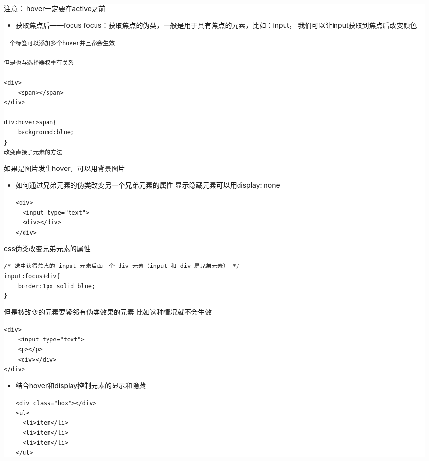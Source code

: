 注意： hover一定要在active之前

+ 获取焦点后——focus
  focus：获取焦点的伪类，一般是用于具有焦点的元素，比如：input，
  我们可以让input获取到焦点后改变颜色

```
一个标签可以添加多个hover并且都会生效

但是也与选择器权重有关系

<div>
    <span></span>
</div>

div:hover>span{
    background:blue;
}
改变直接子元素的方法
```

如果是图片发生hover，可以用背景图片

+ 如何通过兄弟元素的伪类改变另一个兄弟元素的属性
  显示隐藏元素可以用display: none
  
  ```
  <div>
    <input type="text">
    <div></div>
  </div>
  ```

css伪类改变兄弟元素的属性

```
/* 选中获得焦点的 input 元素后面一个 div 元素（input 和 div 是兄弟元素） */
input:focus+div{
    border:1px solid blue;
}
```

但是被改变的元素要紧邻有伪类效果的元素
比如这种情况就不会生效

```
<div>
    <input type="text">
    <p></p>
    <div></div>
</div>
```

+ 结合hover和display控制元素的显示和隐藏
  
  ```
  <div class="box"></div>
  <ul>
    <li>item</li>
    <li>item</li>
    <li>item</li>
  </ul>
  ```
  